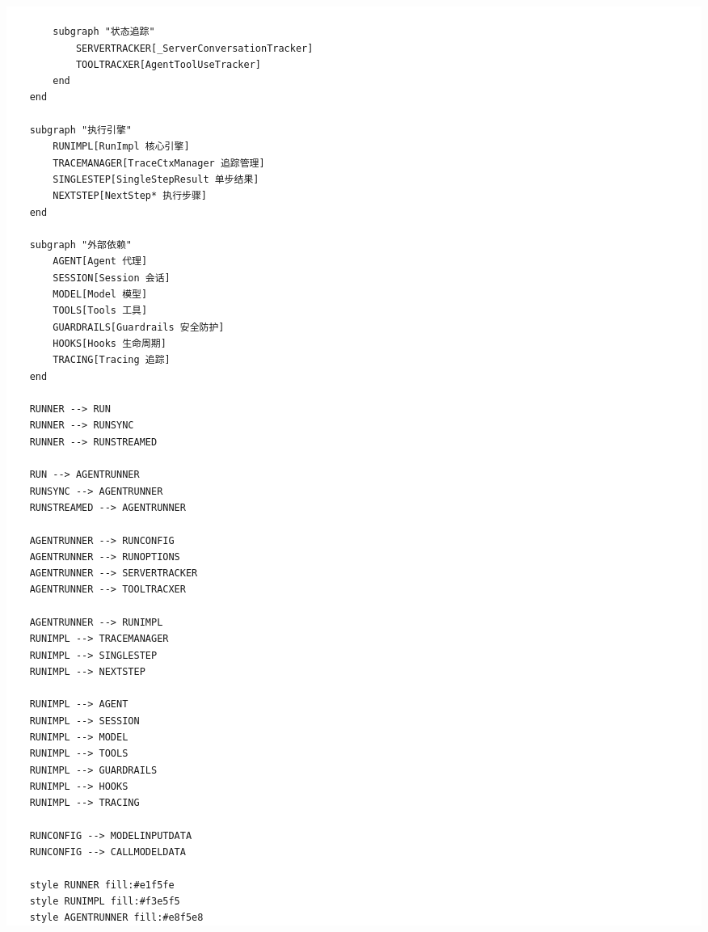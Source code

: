 ```mermaid
        
        subgraph "状态追踪"
            SERVERTRACKER[_ServerConversationTracker]
            TOOLTRACXER[AgentToolUseTracker]
        end
    end
    
    subgraph "执行引擎"
        RUNIMPL[RunImpl 核心引擎]
        TRACEMANAGER[TraceCtxManager 追踪管理]
        SINGLESTEP[SingleStepResult 单步结果]
        NEXTSTEP[NextStep* 执行步骤]
    end
    
    subgraph "外部依赖"
        AGENT[Agent 代理]
        SESSION[Session 会话]
        MODEL[Model 模型]
        TOOLS[Tools 工具]
        GUARDRAILS[Guardrails 安全防护]
        HOOKS[Hooks 生命周期]
        TRACING[Tracing 追踪]
    end
    
    RUNNER --> RUN
    RUNNER --> RUNSYNC
    RUNNER --> RUNSTREAMED
    
    RUN --> AGENTRUNNER
    RUNSYNC --> AGENTRUNNER
    RUNSTREAMED --> AGENTRUNNER
    
    AGENTRUNNER --> RUNCONFIG
    AGENTRUNNER --> RUNOPTIONS
    AGENTRUNNER --> SERVERTRACKER
    AGENTRUNNER --> TOOLTRACXER
    
    AGENTRUNNER --> RUNIMPL
    RUNIMPL --> TRACEMANAGER
    RUNIMPL --> SINGLESTEP
    RUNIMPL --> NEXTSTEP
    
    RUNIMPL --> AGENT
    RUNIMPL --> SESSION
    RUNIMPL --> MODEL
    RUNIMPL --> TOOLS
    RUNIMPL --> GUARDRAILS
    RUNIMPL --> HOOKS
    RUNIMPL --> TRACING
    
    RUNCONFIG --> MODELINPUTDATA
    RUNCONFIG --> CALLMODELDATA
    
    style RUNNER fill:#e1f5fe
    style RUNIMPL fill:#f3e5f5
    style AGENTRUNNER fill:#e8f5e8
```
